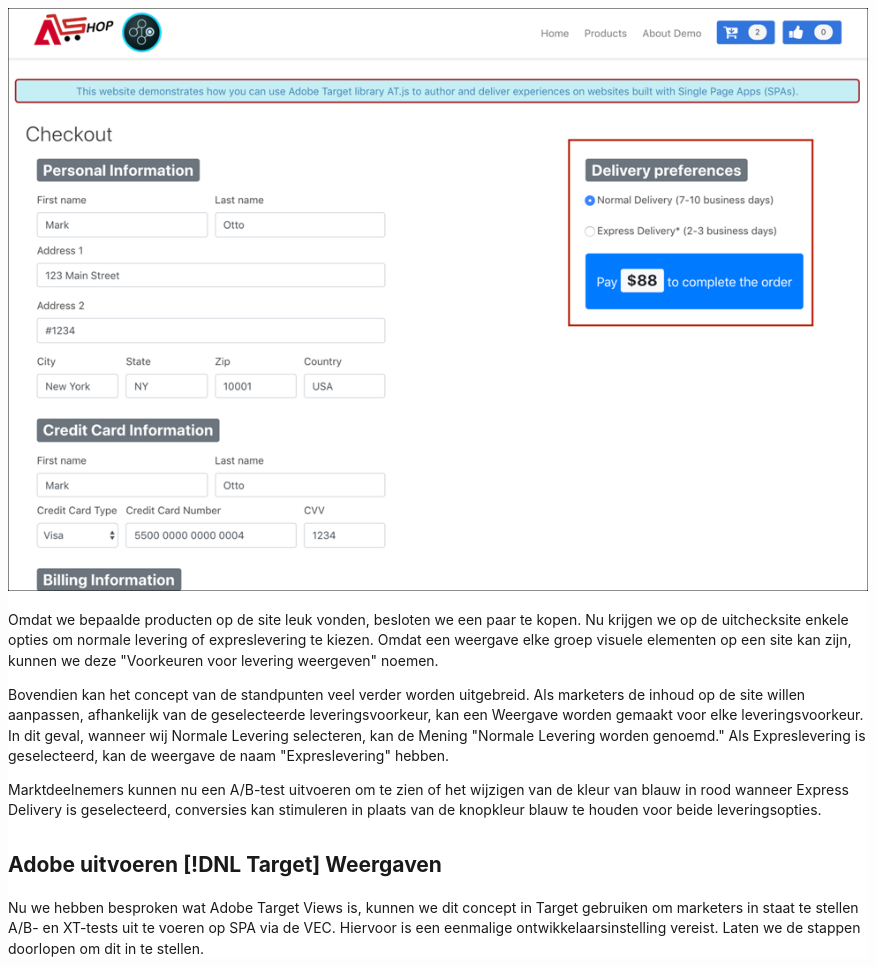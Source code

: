 ![uitcheckpagina](/help/main/c-experiences/assets/checkout.png)

Omdat we bepaalde producten op de site leuk vonden, besloten we een paar te kopen. Nu krijgen we op de uitchecksite enkele opties om normale levering of expreslevering te kiezen. Omdat een weergave elke groep visuele elementen op een site kan zijn, kunnen we deze &quot;Voorkeuren voor levering weergeven&quot; noemen.

Bovendien kan het concept van de standpunten veel verder worden uitgebreid. Als marketers de inhoud op de site willen aanpassen, afhankelijk van de geselecteerde leveringsvoorkeur, kan een Weergave worden gemaakt voor elke leveringsvoorkeur. In dit geval, wanneer wij Normale Levering selecteren, kan de Mening &quot;Normale Levering worden genoemd.&quot; Als Expreslevering is geselecteerd, kan de weergave de naam &quot;Expreslevering&quot; hebben.

Marktdeelnemers kunnen nu een A/B-test uitvoeren om te zien of het wijzigen van de kleur van blauw in rood wanneer Express Delivery is geselecteerd, conversies kan stimuleren in plaats van de knopkleur blauw te houden voor beide leveringsopties.

## Adobe uitvoeren [!DNL Target] Weergaven

Nu we hebben besproken wat Adobe Target Views is, kunnen we dit concept in Target gebruiken om marketers in staat te stellen A/B- en XT-tests uit te voeren op SPA via de VEC. Hiervoor is een eenmalige ontwikkelaarsinstelling vereist. Laten we de stappen doorlopen om dit in te stellen.
